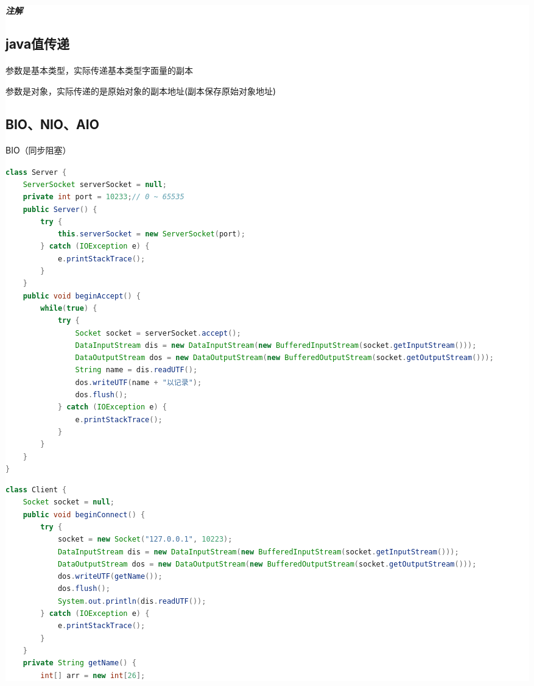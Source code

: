 ```java
```

##### 注解

## java值传递

参数是基本类型，实际传递基本类型字面量的副本

参数是对象，实际传递的是原始对象的副本地址(副本保存原始对象地址)

## 

## BIO、NIO、AIO

BIO（同步阻塞）

```java
class Server {
    ServerSocket serverSocket = null;
    private int port = 10233;// 0 ~ 65535
    public Server() {
        try {
            this.serverSocket = new ServerSocket(port);
        } catch (IOException e) {
            e.printStackTrace();
        }
    }
    public void beginAccept() {
        while(true) {
            try {
                Socket socket = serverSocket.accept();
                DataInputStream dis = new DataInputStream(new BufferedInputStream(socket.getInputStream()));
                DataOutputStream dos = new DataOutputStream(new BufferedOutputStream(socket.getOutputStream()));
                String name = dis.readUTF();
                dos.writeUTF(name + "以记录");
                dos.flush();
            } catch (IOException e) {
                e.printStackTrace();
            }
        }
    }
}
```

```java
class Client {
    Socket socket = null;
    public void beginConnect() {
        try {
            socket = new Socket("127.0.0.1", 10223);
            DataInputStream dis = new DataInputStream(new BufferedInputStream(socket.getInputStream()));
            DataOutputStream dos = new DataOutputStream(new BufferedOutputStream(socket.getOutputStream()));
            dos.writeUTF(getName());
            dos.flush();
            System.out.println(dis.readUTF());
        } catch (IOException e) {
            e.printStackTrace();
        }
    }
    private String getName() {
        int[] arr = new int[26];
```